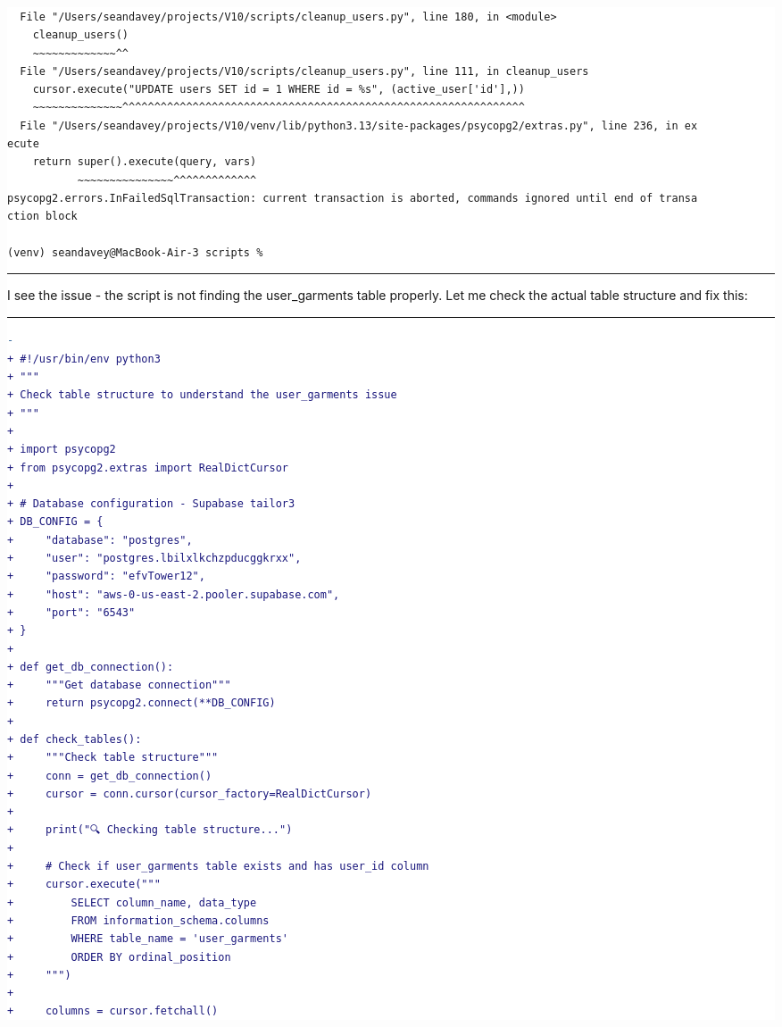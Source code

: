 ```
  File "/Users/seandavey/projects/V10/scripts/cleanup_users.py", line 180, in <module>
    cleanup_users()
    ~~~~~~~~~~~~~^^
  File "/Users/seandavey/projects/V10/scripts/cleanup_users.py", line 111, in cleanup_users
    cursor.execute("UPDATE users SET id = 1 WHERE id = %s", (active_user['id'],))
    ~~~~~~~~~~~~~~^^^^^^^^^^^^^^^^^^^^^^^^^^^^^^^^^^^^^^^^^^^^^^^^^^^^^^^^^^^^^^^
  File "/Users/seandavey/projects/V10/venv/lib/python3.13/site-packages/psycopg2/extras.py", line 236, in ex
ecute
    return super().execute(query, vars)
           ~~~~~~~~~~~~~~~^^^^^^^^^^^^^
psycopg2.errors.InFailedSqlTransaction: current transaction is aborted, commands ignored until end of transa
ction block

(venv) seandavey@MacBook-Air-3 scripts %
```

---

I see the issue - the script is not finding the user_garments table properly. Let me check the actual table structure and fix this:


---

```diff
- 
+ #!/usr/bin/env python3
+ """
+ Check table structure to understand the user_garments issue
+ """
+ 
+ import psycopg2
+ from psycopg2.extras import RealDictCursor
+ 
+ # Database configuration - Supabase tailor3
+ DB_CONFIG = {
+     "database": "postgres",
+     "user": "postgres.lbilxlkchzpducggkrxx",
+     "password": "efvTower12",
+     "host": "aws-0-us-east-2.pooler.supabase.com",
+     "port": "6543"
+ }
+ 
+ def get_db_connection():
+     """Get database connection"""
+     return psycopg2.connect(**DB_CONFIG)
+ 
+ def check_tables():
+     """Check table structure"""
+     conn = get_db_connection()
+     cursor = conn.cursor(cursor_factory=RealDictCursor)
+     
+     print("🔍 Checking table structure...")
+     
+     # Check if user_garments table exists and has user_id column
+     cursor.execute("""
+         SELECT column_name, data_type 
+         FROM information_schema.columns 
+         WHERE table_name = 'user_garments' 
+         ORDER BY ordinal_position
+     """)
+     
+     columns = cursor.fetchall()
```
